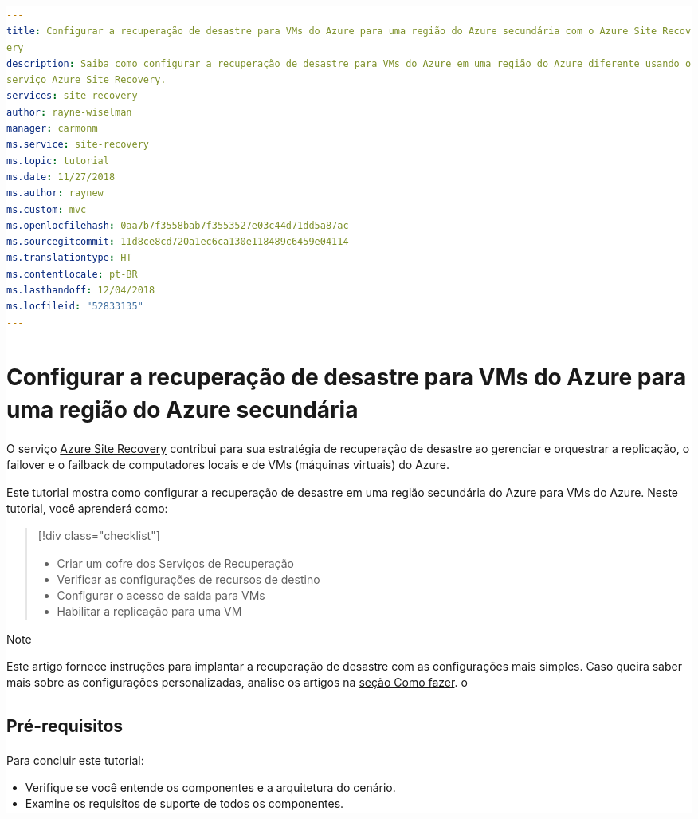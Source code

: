 ```yaml
---
title: Configurar a recuperação de desastre para VMs do Azure para uma região do Azure secundária com o Azure Site Recovery
description: Saiba como configurar a recuperação de desastre para VMs do Azure em uma região do Azure diferente usando o serviço Azure Site Recovery.
services: site-recovery
author: rayne-wiselman
manager: carmonm
ms.service: site-recovery
ms.topic: tutorial
ms.date: 11/27/2018
ms.author: raynew
ms.custom: mvc
ms.openlocfilehash: 0aa7b7f3558bab7f3553527e03c44d71dd5a87ac
ms.sourcegitcommit: 11d8ce8cd720a1ec6ca130e118489c6459e04114
ms.translationtype: HT
ms.contentlocale: pt-BR
ms.lasthandoff: 12/04/2018
ms.locfileid: "52833135"
---
```

# <a name="set-up-disaster-recovery-for-azure-vms-to-a-secondary-azure-region"></a>Configurar a recuperação de desastre para VMs do Azure para uma região do Azure secundária

O serviço [Azure Site Recovery](site-recovery-overview.md) contribui para sua estratégia de recuperação de desastre ao gerenciar e orquestrar a replicação, o failover e o failback de computadores locais e de VMs (máquinas virtuais) do Azure.

Este tutorial mostra como configurar a recuperação de desastre em uma região secundária do Azure para VMs do Azure. Neste tutorial, você aprenderá como:

> [!div class="checklist"]
> * Criar um cofre dos Serviços de Recuperação
> * Verificar as configurações de recursos de destino
> * Configurar o acesso de saída para VMs
> * Habilitar a replicação para uma VM

> [!NOTE]
> Este artigo fornece instruções para implantar a recuperação de desastre com as configurações mais simples. Caso queira saber mais sobre as configurações personalizadas, analise os artigos na [seção Como fazer](azure-to-azure-how-to-enable-replication.md). o

## <a name="prerequisites"></a>Pré-requisitos

Para concluir este tutorial:

- Verifique se você entende os [componentes e a arquitetura do cenário](concepts-azure-to-azure-architecture.md).
- Examine os [requisitos de suporte](site-recovery-support-matrix-azure-to-azure.md) de todos os componentes.
